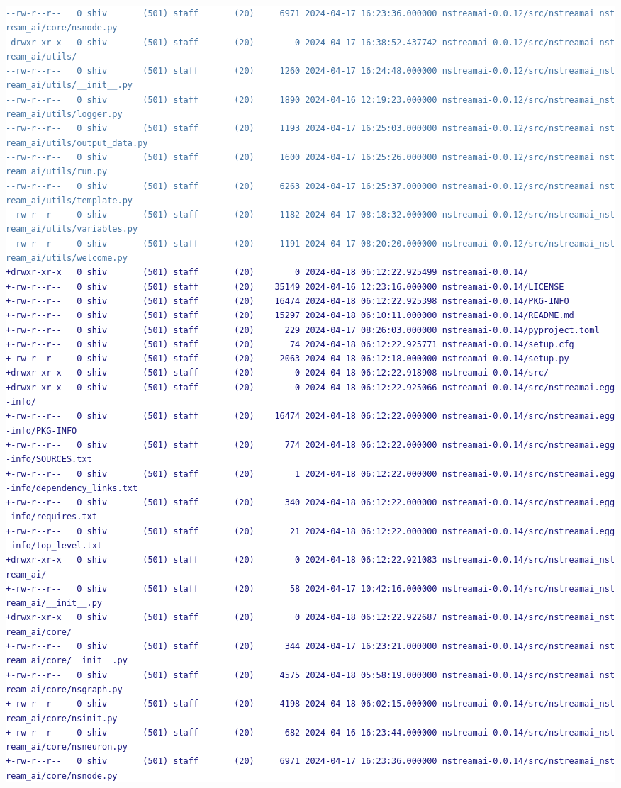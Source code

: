 ```diff
--rw-r--r--   0 shiv       (501) staff       (20)     6971 2024-04-17 16:23:36.000000 nstreamai-0.0.12/src/nstreamai_nstream_ai/core/nsnode.py
-drwxr-xr-x   0 shiv       (501) staff       (20)        0 2024-04-17 16:38:52.437742 nstreamai-0.0.12/src/nstreamai_nstream_ai/utils/
--rw-r--r--   0 shiv       (501) staff       (20)     1260 2024-04-17 16:24:48.000000 nstreamai-0.0.12/src/nstreamai_nstream_ai/utils/__init__.py
--rw-r--r--   0 shiv       (501) staff       (20)     1890 2024-04-16 12:19:23.000000 nstreamai-0.0.12/src/nstreamai_nstream_ai/utils/logger.py
--rw-r--r--   0 shiv       (501) staff       (20)     1193 2024-04-17 16:25:03.000000 nstreamai-0.0.12/src/nstreamai_nstream_ai/utils/output_data.py
--rw-r--r--   0 shiv       (501) staff       (20)     1600 2024-04-17 16:25:26.000000 nstreamai-0.0.12/src/nstreamai_nstream_ai/utils/run.py
--rw-r--r--   0 shiv       (501) staff       (20)     6263 2024-04-17 16:25:37.000000 nstreamai-0.0.12/src/nstreamai_nstream_ai/utils/template.py
--rw-r--r--   0 shiv       (501) staff       (20)     1182 2024-04-17 08:18:32.000000 nstreamai-0.0.12/src/nstreamai_nstream_ai/utils/variables.py
--rw-r--r--   0 shiv       (501) staff       (20)     1191 2024-04-17 08:20:20.000000 nstreamai-0.0.12/src/nstreamai_nstream_ai/utils/welcome.py
+drwxr-xr-x   0 shiv       (501) staff       (20)        0 2024-04-18 06:12:22.925499 nstreamai-0.0.14/
+-rw-r--r--   0 shiv       (501) staff       (20)    35149 2024-04-16 12:23:16.000000 nstreamai-0.0.14/LICENSE
+-rw-r--r--   0 shiv       (501) staff       (20)    16474 2024-04-18 06:12:22.925398 nstreamai-0.0.14/PKG-INFO
+-rw-r--r--   0 shiv       (501) staff       (20)    15297 2024-04-18 06:10:11.000000 nstreamai-0.0.14/README.md
+-rw-r--r--   0 shiv       (501) staff       (20)      229 2024-04-17 08:26:03.000000 nstreamai-0.0.14/pyproject.toml
+-rw-r--r--   0 shiv       (501) staff       (20)       74 2024-04-18 06:12:22.925771 nstreamai-0.0.14/setup.cfg
+-rw-r--r--   0 shiv       (501) staff       (20)     2063 2024-04-18 06:12:18.000000 nstreamai-0.0.14/setup.py
+drwxr-xr-x   0 shiv       (501) staff       (20)        0 2024-04-18 06:12:22.918908 nstreamai-0.0.14/src/
+drwxr-xr-x   0 shiv       (501) staff       (20)        0 2024-04-18 06:12:22.925066 nstreamai-0.0.14/src/nstreamai.egg-info/
+-rw-r--r--   0 shiv       (501) staff       (20)    16474 2024-04-18 06:12:22.000000 nstreamai-0.0.14/src/nstreamai.egg-info/PKG-INFO
+-rw-r--r--   0 shiv       (501) staff       (20)      774 2024-04-18 06:12:22.000000 nstreamai-0.0.14/src/nstreamai.egg-info/SOURCES.txt
+-rw-r--r--   0 shiv       (501) staff       (20)        1 2024-04-18 06:12:22.000000 nstreamai-0.0.14/src/nstreamai.egg-info/dependency_links.txt
+-rw-r--r--   0 shiv       (501) staff       (20)      340 2024-04-18 06:12:22.000000 nstreamai-0.0.14/src/nstreamai.egg-info/requires.txt
+-rw-r--r--   0 shiv       (501) staff       (20)       21 2024-04-18 06:12:22.000000 nstreamai-0.0.14/src/nstreamai.egg-info/top_level.txt
+drwxr-xr-x   0 shiv       (501) staff       (20)        0 2024-04-18 06:12:22.921083 nstreamai-0.0.14/src/nstreamai_nstream_ai/
+-rw-r--r--   0 shiv       (501) staff       (20)       58 2024-04-17 10:42:16.000000 nstreamai-0.0.14/src/nstreamai_nstream_ai/__init__.py
+drwxr-xr-x   0 shiv       (501) staff       (20)        0 2024-04-18 06:12:22.922687 nstreamai-0.0.14/src/nstreamai_nstream_ai/core/
+-rw-r--r--   0 shiv       (501) staff       (20)      344 2024-04-17 16:23:21.000000 nstreamai-0.0.14/src/nstreamai_nstream_ai/core/__init__.py
+-rw-r--r--   0 shiv       (501) staff       (20)     4575 2024-04-18 05:58:19.000000 nstreamai-0.0.14/src/nstreamai_nstream_ai/core/nsgraph.py
+-rw-r--r--   0 shiv       (501) staff       (20)     4198 2024-04-18 06:02:15.000000 nstreamai-0.0.14/src/nstreamai_nstream_ai/core/nsinit.py
+-rw-r--r--   0 shiv       (501) staff       (20)      682 2024-04-16 16:23:44.000000 nstreamai-0.0.14/src/nstreamai_nstream_ai/core/nsneuron.py
+-rw-r--r--   0 shiv       (501) staff       (20)     6971 2024-04-17 16:23:36.000000 nstreamai-0.0.14/src/nstreamai_nstream_ai/core/nsnode.py
```
